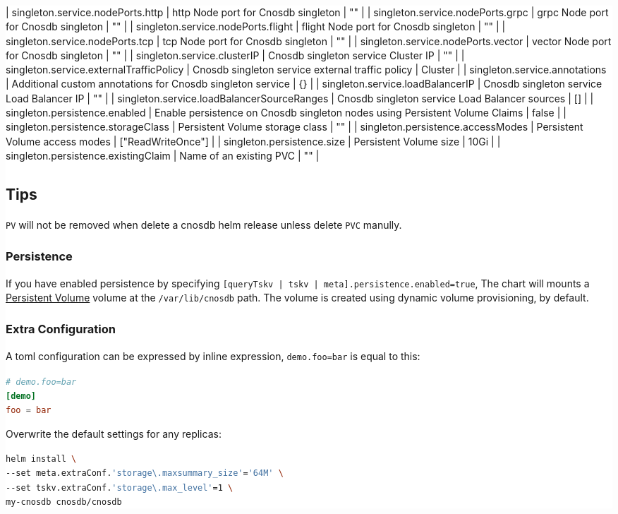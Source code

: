 | singleton.service.nodePorts.http           | http Node port for Cnosdb singleton                                         | ""                |
| singleton.service.nodePorts.grpc           | grpc Node port for Cnosdb singleton                                         | ""                |
| singleton.service.nodePorts.flight         | flight Node port for Cnosdb singleton                                       | ""                |
| singleton.service.nodePorts.tcp            | tcp Node port for Cnosdb singleton                                          | ""                |
| singleton.service.nodePorts.vector         | vector Node port for Cnosdb singleton                                       | ""                |
| singleton.service.clusterIP                | Cnosdb singleton service Cluster IP                                         | ""                |
| singleton.service.externalTrafficPolicy    | Cnosdb singleton service external traffic policy                            | Cluster           |
| singleton.service.annotations              | Additional custom annotations for Cnosdb singleton service                  | {}                |
| singleton.service.loadBalancerIP           | Cnosdb singleton service Load Balancer IP                                   | ""                |
| singleton.service.loadBalancerSourceRanges | Cnosdb singleton service Load Balancer sources                              | []                |
| singleton.persistence.enabled              | Enable persistence on Cnosdb singleton nodes using Persistent Volume Claims | false             |
| singleton.persistence.storageClass         | Persistent Volume storage class                                             | ""                |
| singleton.persistence.accessModes          | Persistent Volume access modes                                              | ["ReadWriteOnce"] |
| singleton.persistence.size                 | Persistent Volume size                                                      | 10Gi               |
| singleton.persistence.existingClaim        | Name of an existing PVC                                                     | ""                |

## Tips
`PV` will not be removed when delete a cnosdb helm release unless delete `PVC` manully.

### Persistence

If you have enabled persistence by specifying `[queryTskv | tskv | meta].persistence.enabled=true`, The chart will mounts a [Persistent Volume](https://kubernetes.io/docs/concepts/storage/persistent-volumes/) volume at the `/var/lib/cnosdb` path. The volume is created using dynamic volume provisioning, by default. 

### Extra Configuration
A toml configuration can be expressed by inline expression, `demo.foo=bar` is equal to this:
```toml
# demo.foo=bar
[demo]
foo = bar
```
Overwrite the default settings for any replicas:
```sh
helm install \
--set meta.extraConf.'storage\.maxsummary_size'='64M' \
--set tskv.extraConf.'storage\.max_level'=1 \
my-cnosdb cnosdb/cnosdb
```
